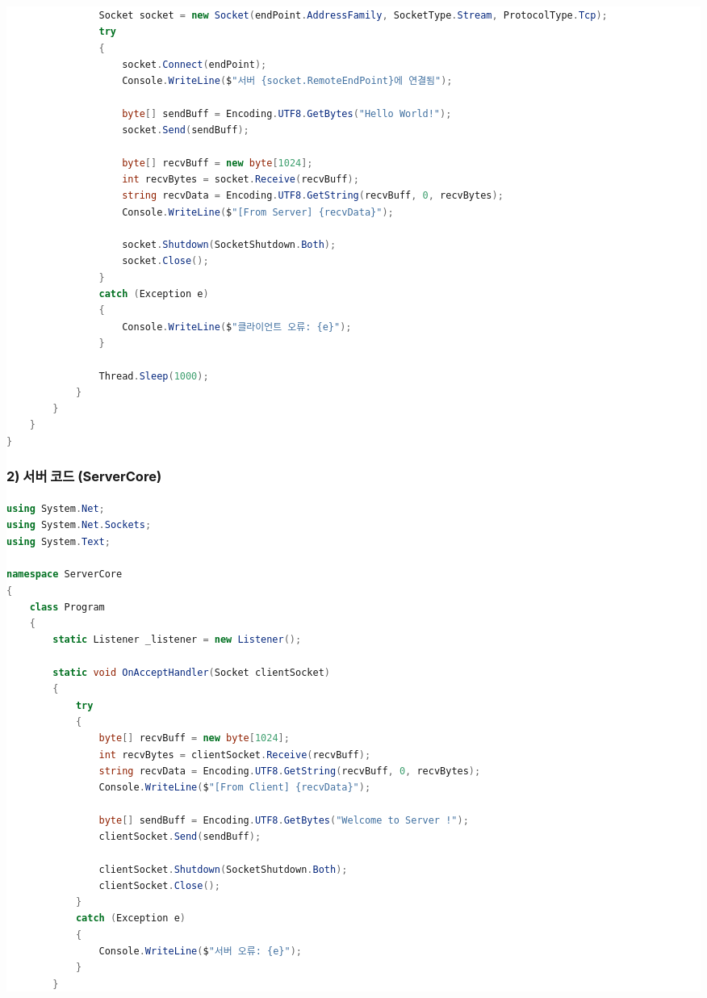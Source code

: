 ```csharp
                Socket socket = new Socket(endPoint.AddressFamily, SocketType.Stream, ProtocolType.Tcp);
                try
                {
                    socket.Connect(endPoint);
                    Console.WriteLine($"서버 {socket.RemoteEndPoint}에 연결됨");

                    byte[] sendBuff = Encoding.UTF8.GetBytes("Hello World!");
                    socket.Send(sendBuff);

                    byte[] recvBuff = new byte[1024];
                    int recvBytes = socket.Receive(recvBuff);
                    string recvData = Encoding.UTF8.GetString(recvBuff, 0, recvBytes);
                    Console.WriteLine($"[From Server] {recvData}");

                    socket.Shutdown(SocketShutdown.Both);
                    socket.Close();
                }
                catch (Exception e)
                {
                    Console.WriteLine($"클라이언트 오류: {e}");
                }

                Thread.Sleep(1000);
            }
        }
    }
}
```

### **2) 서버 코드 (ServerCore)**

```csharp
using System.Net;
using System.Net.Sockets;
using System.Text;

namespace ServerCore
{
    class Program
    {
        static Listener _listener = new Listener();

        static void OnAcceptHandler(Socket clientSocket)
        {
            try
            {
                byte[] recvBuff = new byte[1024];
                int recvBytes = clientSocket.Receive(recvBuff);
                string recvData = Encoding.UTF8.GetString(recvBuff, 0, recvBytes);
                Console.WriteLine($"[From Client] {recvData}");

                byte[] sendBuff = Encoding.UTF8.GetBytes("Welcome to Server !");
                clientSocket.Send(sendBuff);

                clientSocket.Shutdown(SocketShutdown.Both);
                clientSocket.Close();
            }
            catch (Exception e)
            {
                Console.WriteLine($"서버 오류: {e}");
            }
        }
```